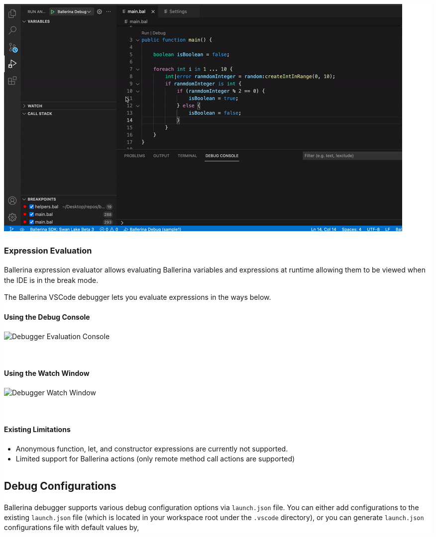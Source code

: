 ![Debugger Logpoints](/learn/images/debugger-logpoints.gif)   

### Expression Evaluation

Ballerina expression evaluator allows evaluating Ballerina variables and expressions at runtime allowing them to be viewed when the IDE is in the break mode.

The Ballerina VSCode debugger lets you evaluate expressions in the ways below.

#### Using the Debug Console

![Debugger Evaluation Console](/learn/images/debugger-evaluation-console.gif)

<br/>

#### Using the Watch Window

![Debugger Watch Window](/learn/images/debugger-watch-window.gif)

<br/>

#### Existing Limitations

- Anonymous function, let, and constructor expressions are currently not supported.
- Limited support for Ballerina actions (only remote method call actions are supported)

## Debug Configurations

Ballerina debugger supports various debug configuration options via `launch.json` file. You can either add configurations to the existing `launch.json` file (which is located in your workspace root under the `.vscode` directory), or you can generate `launch.json` configurations file with default values by,
